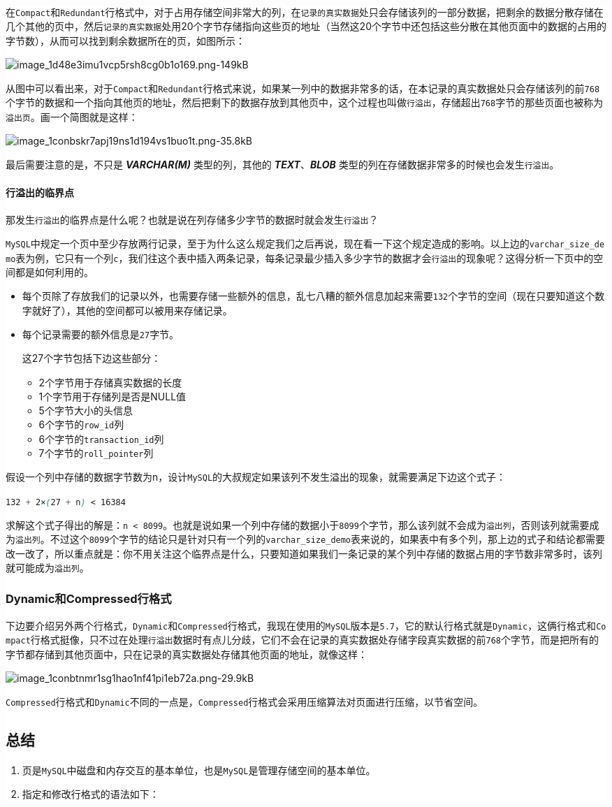 在`Compact`和`Redundant`行格式中，对于占用存储空间非常大的列，在`记录的真实数据`处只会存储该列的一部分数据，把剩余的数据分散存储在几个其他的页中，然后`记录的真实数据`处用20个字节存储指向这些页的地址（当然这20个字节中还包括这些分散在其他页面中的数据的占用的字节数），从而可以找到剩余数据所在的页，如图所示：

![image_1d48e3imu1vcp5rsh8cg0b1o169.png-149kB](https://typora-imagehost-1308499275.cos.ap-shanghai.myqcloud.com/2022-8/202208151003406.webp)

从图中可以看出来，对于`Compact`和`Redundant`行格式来说，如果某一列中的数据非常多的话，在本记录的真实数据处只会存储该列的前`768`个字节的数据和一个指向其他页的地址，然后把剩下的数据存放到其他页中，这个过程也叫做`行溢出`，存储超出`768`字节的那些页面也被称为`溢出页`。画一个简图就是这样：

![image_1conbskr7apj19ns1d194vs1buo1t.png-35.8kB](https://typora-imagehost-1308499275.cos.ap-shanghai.myqcloud.com/2022-8/202208151003641.webp)

最后需要注意的是，不只是 ***VARCHAR(M)*** 类型的列，其他的 ***TEXT***、***BLOB*** 类型的列在存储数据非常多的时候也会发生`行溢出`。

#### 行溢出的临界点

那发生`行溢出`的临界点是什么呢？也就是说在列存储多少字节的数据时就会发生`行溢出`？

`MySQL`中规定一个页中至少存放两行记录，至于为什么这么规定我们之后再说，现在看一下这个规定造成的影响。以上边的`varchar_size_demo`表为例，它只有一个列`c`，我们往这个表中插入两条记录，每条记录最少插入多少字节的数据才会`行溢出`的现象呢？这得分析一下页中的空间都是如何利用的。

- 每个页除了存放我们的记录以外，也需要存储一些额外的信息，乱七八糟的额外信息加起来需要`132`个字节的空间（现在只要知道这个数字就好了），其他的空间都可以被用来存储记录。

- 每个记录需要的额外信息是`27`字节。

  这27个字节包括下边这些部分：

  - 2个字节用于存储真实数据的长度
  - 1个字节用于存储列是否是NULL值
  - 5个字节大小的头信息
  - 6个字节的`row_id`列
  - 6个字节的`transaction_id`列
  - 7个字节的`roll_pointer`列

假设一个列中存储的数据字节数为n，设计`MySQL`的大叔规定如果该列不发生溢出的现象，就需要满足下边这个式子：

```scss
132 + 2×(27 + n) < 16384
```

求解这个式子得出的解是：`n < 8099`。也就是说如果一个列中存储的数据小于`8099`个字节，那么该列就不会成为`溢出列`，否则该列就需要成为`溢出列`。不过这个`8099`个字节的结论只是针对只有一个列的`varchar_size_demo`表来说的，如果表中有多个列，那上边的式子和结论都需要改一改了，所以重点就是：你不用关注这个临界点是什么，只要知道如果我们一条记录的某个列中存储的数据占用的字节数非常多时，该列就可能成为`溢出列`。

### Dynamic和Compressed行格式

下边要介绍另外两个行格式，`Dynamic`和`Compressed`行格式，我现在使用的`MySQL`版本是`5.7`，它的默认行格式就是`Dynamic`，这俩行格式和`Compact`行格式挺像，只不过在处理`行溢出`数据时有点儿分歧，它们不会在记录的真实数据处存储字段真实数据的前`768`个字节，而是把所有的字节都存储到其他页面中，只在记录的真实数据处存储其他页面的地址，就像这样：

![image_1conbtnmr1sg1hao1nf41pi1eb72a.png-29.9kB](https://typora-imagehost-1308499275.cos.ap-shanghai.myqcloud.com/2022-8/202208151003686.webp)

`Compressed`行格式和`Dynamic`不同的一点是，`Compressed`行格式会采用压缩算法对页面进行压缩，以节省空间。

## 总结

1. 页是`MySQL`中磁盘和内存交互的基本单位，也是`MySQL`是管理存储空间的基本单位。

2. 指定和修改行格式的语法如下：
